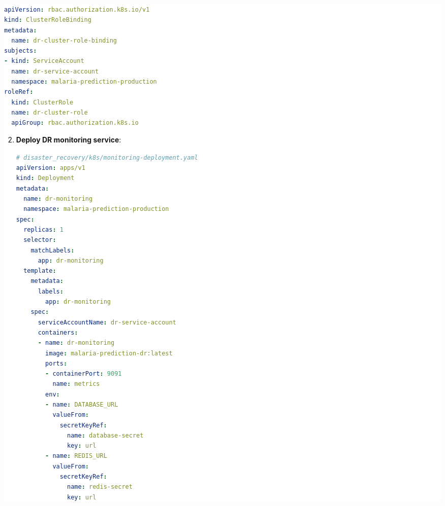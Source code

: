    ```yaml
   apiVersion: rbac.authorization.k8s.io/v1
   kind: ClusterRoleBinding
   metadata:
     name: dr-cluster-role-binding
   subjects:
   - kind: ServiceAccount
     name: dr-service-account
     namespace: malaria-prediction-production
   roleRef:
     kind: ClusterRole
     name: dr-cluster-role
     apiGroup: rbac.authorization.k8s.io
   ```

2. **Deploy DR monitoring service**:
   ```yaml
   # disaster_recovery/k8s/monitoring-deployment.yaml
   apiVersion: apps/v1
   kind: Deployment
   metadata:
     name: dr-monitoring
     namespace: malaria-prediction-production
   spec:
     replicas: 1
     selector:
       matchLabels:
         app: dr-monitoring
     template:
       metadata:
         labels:
           app: dr-monitoring
       spec:
         serviceAccountName: dr-service-account
         containers:
         - name: dr-monitoring
           image: malaria-prediction-dr:latest
           ports:
           - containerPort: 9091
             name: metrics
           env:
           - name: DATABASE_URL
             valueFrom:
               secretKeyRef:
                 name: database-secret
                 key: url
           - name: REDIS_URL
             valueFrom:
               secretKeyRef:
                 name: redis-secret
                 key: url
   ```
